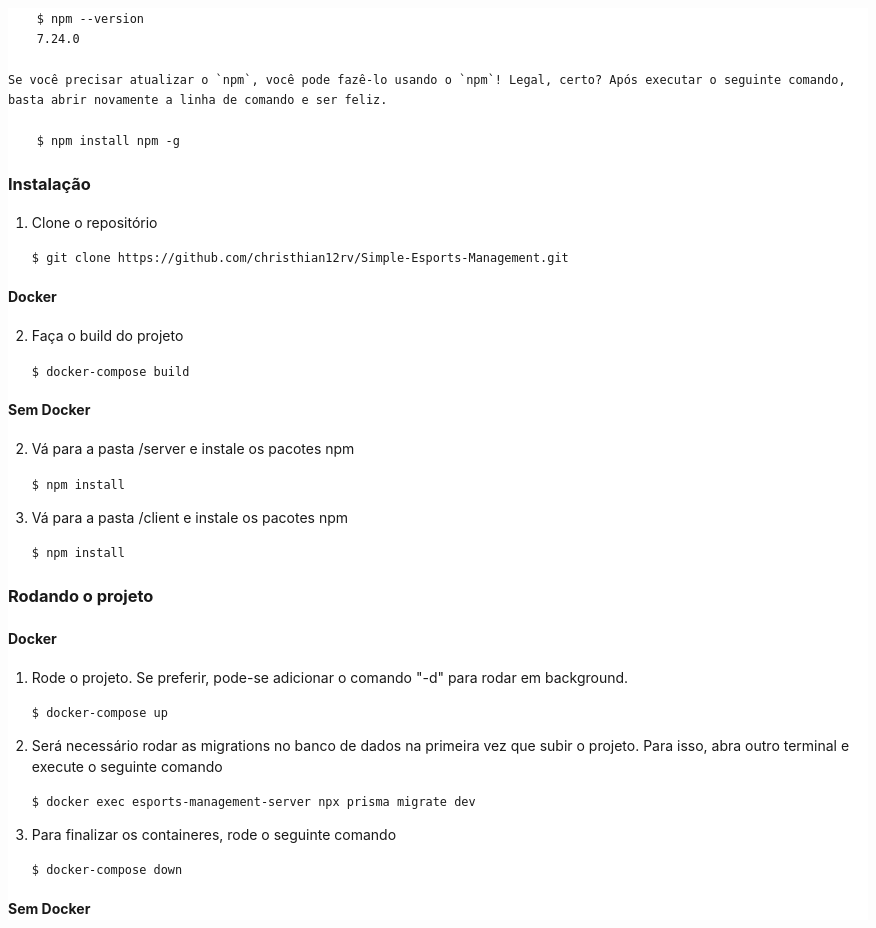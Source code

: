         $ npm --version
        7.24.0

    Se você precisar atualizar o `npm`, você pode fazê-lo usando o `npm`! Legal, certo? Após executar o seguinte comando,    basta abrir novamente a linha de comando e ser feliz.
    
        $ npm install npm -g



### Instalação

1. Clone o repositório
    ```sh
    $ git clone https://github.com/christhian12rv/Simple-Esports-Management.git
    ```
    
#### Docker

2. Faça o build do projeto
    ```sh
    $ docker-compose build
    ```
    
#### Sem Docker

2. Vá para a pasta /server e instale os pacotes npm
    ```sh
    $ npm install
    ```
3. Vá para a pasta /client e instale os pacotes npm
    ```sh
    $ npm install
    ```

### Rodando o projeto

#### Docker

1. Rode o projeto. Se preferir, pode-se adicionar o comando "-d" para rodar em background.
    ```sh
    $ docker-compose up
    ```
2. Será necessário rodar as migrations no banco de dados na primeira vez que subir o projeto.
    Para isso, abra outro terminal e execute o seguinte comando
    ```sh
    $ docker exec esports-management-server npx prisma migrate dev
    ```
3. Para finalizar os containeres, rode o seguinte comando
    ```sh
    $ docker-compose down
    ```

#### Sem Docker
